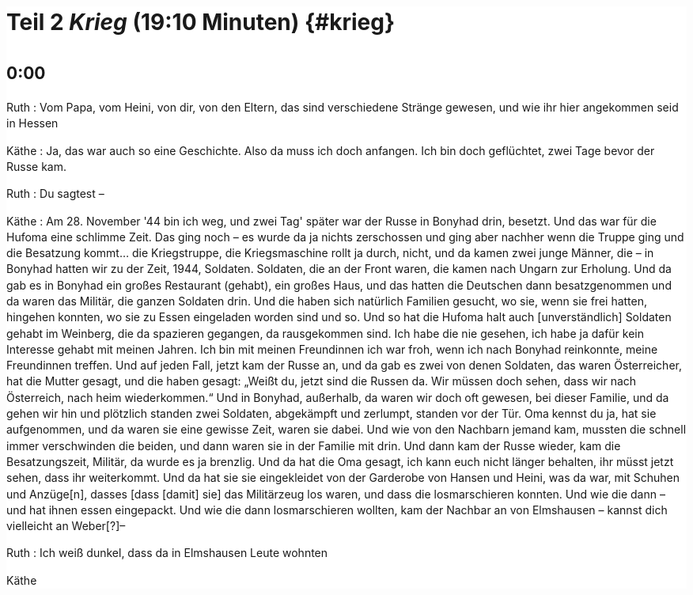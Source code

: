 # Teil 2 _Krieg_ (19:10 Minuten) {#krieg}

## 0:00

Ruth
:	Vom Papa, vom Heini, von dir, von den Eltern, das sind verschiedene Stränge gewesen, und wie ihr hier angekommen seid in Hessen

Käthe
:	Ja, das war auch so eine Geschichte. Also da muss ich doch anfangen. Ich bin doch geflüchtet, zwei Tage bevor der Russe kam.

Ruth
:	Du sagtest –

Käthe
:	Am 28. November '44 bin ich weg, und zwei Tag' später war der Russe in Bonyhad drin, besetzt. Und das war für die Hufoma eine schlimme Zeit. Das ging noch – es wurde da ja nichts zerschossen und ging aber nachher wenn die Truppe ging und die Besatzung kommt… die Kriegstruppe, die Kriegsmaschine rollt ja durch, nicht, und da kamen zwei junge Männer, die – in Bonyhad hatten wir zu der Zeit, 1944, Soldaten. Soldaten, die an der Front waren, die kamen nach Ungarn zur Erholung. Und da gab es in Bonyhad ein großes Restaurant (gehabt), ein großes Haus, und das hatten die Deutschen dann besatzgenommen und da waren das Militär, die ganzen Soldaten drin. Und die haben sich natürlich Familien gesucht, wo sie, wenn sie frei hatten, hingehen konnten, wo sie zu Essen eingeladen worden sind und so. Und so hat die Hufoma halt auch [unverständlich] Soldaten gehabt im Weinberg, die da spazieren gegangen, da rausgekommen sind. Ich habe die nie gesehen, ich habe ja dafür kein Interesse gehabt mit meinen Jahren. Ich bin mit meinen Freundinnen  ich war froh, wenn ich nach Bonyhad reinkonnte, meine Freundinnen treffen. Und auf jeden Fall, jetzt kam der Russe an, und da gab es zwei von denen Soldaten, das waren Österreicher, hat die Mutter gesagt, und die haben gesagt: „Weißt du, jetzt sind die Russen da. Wir müssen doch sehen, dass wir nach Österreich, nach heim wiederkommen.“ Und in Bonyhad, außerhalb, da waren wir doch oft gewesen, bei dieser Familie, und da gehen wir hin und plötzlich standen zwei Soldaten, abgekämpft und zerlumpt, standen vor der Tür. Oma kennst du ja, hat sie aufgenommen, und da waren sie eine gewisse Zeit, waren sie dabei. Und wie von den Nachbarn jemand kam, mussten die schnell immer verschwinden die beiden, und dann waren sie in der Familie mit drin. Und dann kam der Russe wieder, kam die Besatzungszeit, Militär, da wurde es ja brenzlig. Und da hat die Oma gesagt, ich kann euch nicht länger behalten, ihr müsst jetzt sehen, dass ihr weiterkommt. Und da hat sie sie eingekleidet von der Garderobe von Hansen und Heini, was da war, mit Schuhen und Anzüge[n], dasses [dass [damit] sie] das Militärzeug los waren, und dass die losmarschieren konnten. Und wie die dann – und hat ihnen essen eingepackt. Und wie die dann losmarschieren wollten, kam der Nachbar an von Elmshausen – kannst dich vielleicht an Weber[?]–

Ruth
:	Ich weiß dunkel, dass da in Elmshausen Leute wohnten

Käthe

[^komitat]: Komitat ist die _deutsche_ Bezeichnung für das ungarische _megye_, Plural _megyék_, eine etwa dem deutschen Kreis entsprechene Verwaltungseinheit. Leitet sich sprachlich vom lateinischen _comes_ und comitatus, mittellatein „Graf“ und „Grafschaft“ ab, daher manchmal auch mit Grafschaft übersetzt. Weitere Bezeichnung ist Gespanschaft, wobei diese aus slawischen Sprachen entnommen ist. <https://de.wikipedia.org/wiki/Komitat>
[^dresden]: Gemeint ist höchstwahrscheinlich **die** Bombardierung Dresdens durch die Royal Air Force vom 13. bis 15. Februar 1945 (passt auch gut zum Zeitverlauf)